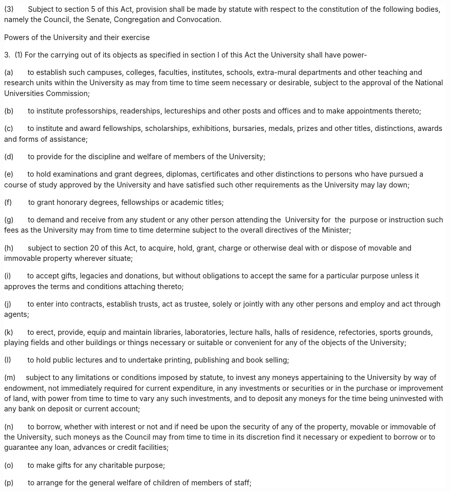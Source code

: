 (3)       Subject to section 5 of this Act, provision shall be made by statute with respect to the constitution of the following bodies, namely the Council, the Senate, Congregation and Convocation.

Powers of the University and their exercise

3.  (1) For the carrying out of its objects as specified in section I of this Act the University shall have power-

(a)       to establish such campuses, colleges, faculties, institutes, schools, extra-mural departments and other teaching and research units within the University as may from time to time seem necessary or desirable, subject to the approval of the National Universities Commission;

(b)       to institute professorships, readerships, lectureships and other posts and offices and to make appointments thereto;

(c)       to institute and award fellowships, scholarships, exhibitions, bursaries, medals, prizes and other titles, distinctions, awards and forms of assistance;

(d)       to provide for the discipline and welfare of members of the University;

(e)       to hold examinations and grant degrees, diplomas, certificates and other distinctions to persons who have pursued a course of study approved by the University and have satisfied such other requirements as the University may lay down;

(f)        to grant honorary degrees, fellowships or academic titles;

(g)       to demand and receive from any student or any other person attending the  University for  the  purpose or instruction such fees as the University may from time to time determine subject to the overall directives of the Minister;

(h)       subject to section 20 of this Act, to acquire, hold, grant, charge or otherwise deal with or dispose of movable and immovable property wherever situate;

(i)        to accept gifts, legacies and donations, but without obligations to accept the same for a particular purpose unless it approves the terms and conditions attaching thereto;

(j)        to enter into contracts, establish trusts, act as trustee, solely or jointly with any other persons and employ and act through agents;

(k)       to erect, provide, equip and maintain libraries, laboratories, lecture halls, halls of residence, refectories, sports grounds, playing fields and other buildings or things necessary or suitable or convenient for any of the objects of the University;

(I)        to hold public lectures and to undertake printing, publishing and book selling;

(m)     subject to any limitations or conditions imposed by statute, to invest any moneys appertaining to the University by way of endowment, not immediately required for current expenditure, in any investments or securities or in the purchase or improvement of land, with power from time to time to vary any such investments, and to deposit any moneys for the time being uninvested with any bank on deposit or current account;

(n)       to borrow, whether with interest or not and if need be upon the security of any of the property, movable or immovable of the University, such moneys as the Council may from time to time in its discretion find it necessary or expedient to borrow or to guarantee any loan, advances or credit facilities;

(o)       to make gifts for any charitable purpose;

(p)       to arrange for the general welfare of children of members of staff;
